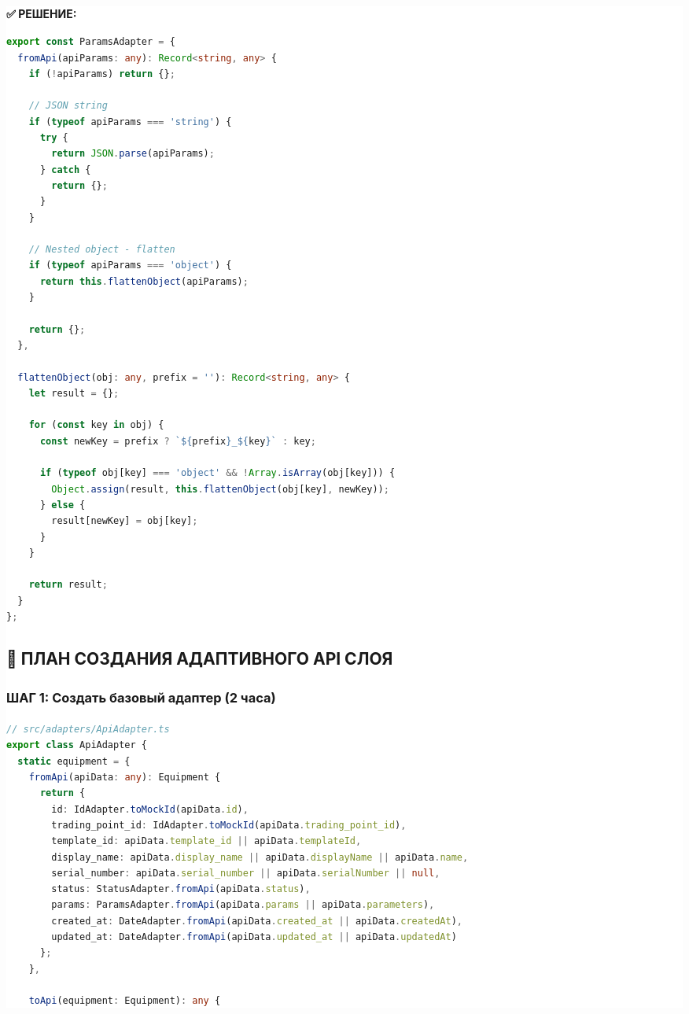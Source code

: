 **✅ РЕШЕНИЕ:**
```typescript
export const ParamsAdapter = {
  fromApi(apiParams: any): Record<string, any> {
    if (!apiParams) return {};
    
    // JSON string
    if (typeof apiParams === 'string') {
      try {
        return JSON.parse(apiParams);
      } catch {
        return {};
      }
    }
    
    // Nested object - flatten
    if (typeof apiParams === 'object') {
      return this.flattenObject(apiParams);
    }
    
    return {};
  },
  
  flattenObject(obj: any, prefix = ''): Record<string, any> {
    let result = {};
    
    for (const key in obj) {
      const newKey = prefix ? `${prefix}_${key}` : key;
      
      if (typeof obj[key] === 'object' && !Array.isArray(obj[key])) {
        Object.assign(result, this.flattenObject(obj[key], newKey));
      } else {
        result[newKey] = obj[key];
      }
    }
    
    return result;
  }
};
```

## 📝 **ПЛАН СОЗДАНИЯ АДАПТИВНОГО API СЛОЯ**

### ШАГ 1: Создать базовый адаптер (2 часа)
```typescript
// src/adapters/ApiAdapter.ts
export class ApiAdapter {
  static equipment = {
    fromApi(apiData: any): Equipment {
      return {
        id: IdAdapter.toMockId(apiData.id),
        trading_point_id: IdAdapter.toMockId(apiData.trading_point_id),
        template_id: apiData.template_id || apiData.templateId,
        display_name: apiData.display_name || apiData.displayName || apiData.name,
        serial_number: apiData.serial_number || apiData.serialNumber || null,
        status: StatusAdapter.fromApi(apiData.status),
        params: ParamsAdapter.fromApi(apiData.params || apiData.parameters),
        created_at: DateAdapter.fromApi(apiData.created_at || apiData.createdAt),
        updated_at: DateAdapter.fromApi(apiData.updated_at || apiData.updatedAt)
      };
    },
    
    toApi(equipment: Equipment): any {
```